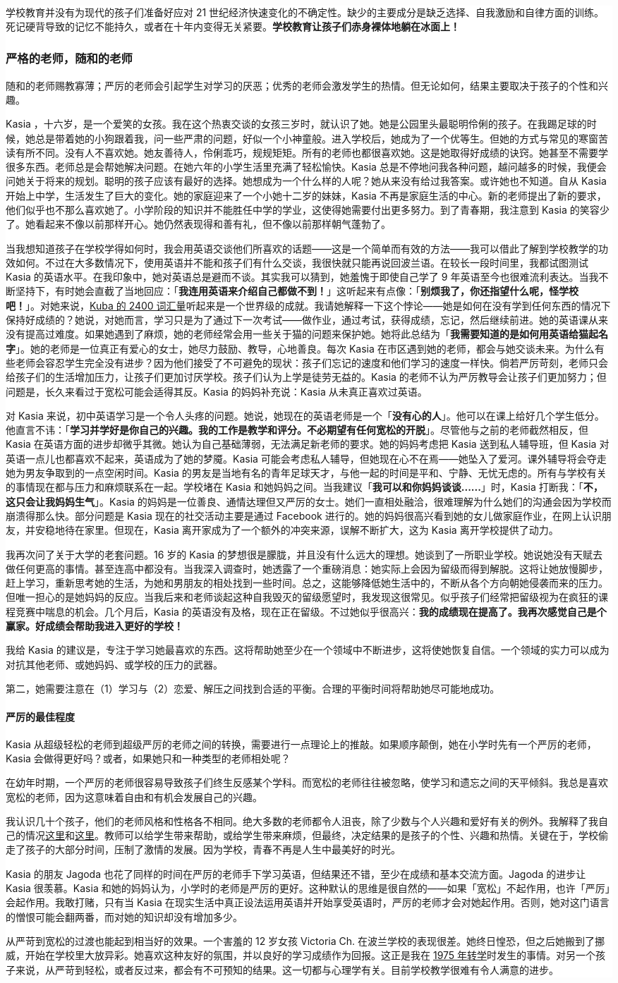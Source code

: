 学校教育并没有为现代的孩子们准备好应对 21 世纪经济快速变化的不确定性。缺少的主要成分是缺乏选择、自我激励和自律方面的训练。死记硬背导致的记忆不能持久，或者在十年内变得无关紧要。**学校教育让孩子们赤身裸体地躺在冰面上！**

### 严格的老师，随和的老师

随和的老师赐教寡薄；严厉的老师会引起学生对学习的厌恶；优秀的老师会激发学生的热情。但无论如何，结果主要取决于孩子的个性和兴趣。

Kasia ，十六岁，是一个爱笑的女孩。我在这个热衷交谈的女孩三岁时，就认识了她。她是公园里头最聪明伶俐的孩子。在我踢足球的时候，她总是带着她的小狗跟着我，问一些严肃的问题，好似一个小神童般。进入学校后，她成为了一个优等生。但她的方式与常见的寒窗苦读有所不同。没有人不喜欢她。她友善待人，伶俐乖巧，规规矩矩。所有的老师也都很喜欢她。这是她取得好成绩的诀窍。她甚至不需要学很多东西。老师总是会帮她解决问题。在她六年的小学生活里充满了轻松愉快。Kasia 总是不停地问我各种问题，越问越多的时候，我便会问她关于将来的规划。聪明的孩子应该有最好的选择。她想成为一个什么样的人呢？她从来没有给过我答案。或许她也不知道。自从 Kasia 开始上中学，生活发生了巨大的变化。她的家庭迎来了一个小她十二岁的妹妹，Kasia 不再是家庭生活的中心。新的老师提出了新的要求，他们似乎也不那么喜欢她了。小学阶段的知识并不能胜任中学的学业，这使得她需要付出更多努力。到了青春期，我注意到 Kasia 的笑容少了。她看起来不像以前那样开心。她仍然表现得和善有礼，但不像以前那样朝气蓬勃了。

当我想知道孩子在学校学得如何时，我会用英语交谈他们所喜欢的话题——这是一个简单而有效的方法——我可以借此了解到学校教学的功效如何。不过在大多数情况下，使用英语并不能和孩子们有什么交谈，我很快就只能再说回波兰语。在较长一段时间里，我都试图测试 Kasia 的英语水平。在我印象中，她对英语总是避而不谈。其实我可以猜到，她羞愧于即使自己学了 9 年英语至今也很难流利表达。当我不断坚持下，有时她会直截了当地回应：「**我连用英语来介绍自己都做不到！**」这听起来有点像：「**别烦我了，你还指望什么呢，怪学校吧！**」。对她来说，[Kuba 的 2400 词汇量](https://supermemo.guru/wiki/13_years_of_school_in_a_month)听起来是一个世界级的成就。我请她解释一下这个悖论——她是如何在没有学到任何东西的情况下保持好成绩的？她说，对她而言，学习只是为了通过下一次考试——做作业，通过考试，获得成绩，忘记，然后继续前进。她的英语课从来没有提高过难度。如果她遇到了麻烦，她的老师经常会用一些关于猫的问题来保护她。她将此总结为「**我需要知道的是如何用英语给猫起名字**」。她的老师是一位真正有爱心的女士，她尽力鼓励、教导，心地善良。每次 Kasia 在市区遇到她的老师，都会与她交谈未来。为什么有些老师会容忍学生完全没有进步？因为他们接受了不可避免的现状：孩子们忘记的速度和他们学习的速度一样快。倘若严厉苛刻，老师只会给孩子们的生活增加压力，让孩子们更加讨厌学校。孩子们认为上学是徒劳无益的。Kasia 的老师不认为严厉教导会让孩子们更加努力；但问题是，长久来看过于宽松可能会适得其反。Kasia 的妈妈补充说：Kasia 从未真正喜欢过英语。

对 Kasia 来说，初中英语学习是一个令人头疼的问题。她说，她现在的英语老师是一个「**没有心的人**」。他可以在课上给好几个学生低分。他直言不讳：「**学习并学好是你自己的兴趣。我的工作是教学和评分。不必期望有任何宽松的开脱**」。尽管他与之前的老师截然相反，但 Kasia 在英语方面的进步却微乎其微。她认为自己基础薄弱，无法满足新老师的要求。她的妈妈考虑把 Kasia 送到私人辅导班，但 Kasia 对英语一点儿也都喜欢不起来，英语成为了她的梦魇。Kasia 可能会考虑私人辅导，但她现在心不在焉——她坠入了爱河。课外辅导将会夺走她为男友争取到的一点空闲时间。Kasia 的男友是当地有名的青年足球天才，与他一起的时间是平和、宁静、无忧无虑的。所有与学校有关的事情现在都与压力和麻烦联系在一起。学校堵在 Kasia 和她妈妈之间。当我建议「**我可以和你妈妈谈谈......**」时，Kasia 打断我：「**不，这只会让我妈妈生气**」。Kasia 的妈妈是一位善良、通情达理但又严厉的女士。她们一直相处融洽，很难理解为什么她们的沟通会因为学校而崩溃得那么快。部分问题是 Kasia 现在的社交活动主要是通过 Facebook 进行的。她的妈妈很高兴看到她的女儿做家庭作业，在网上认识朋友，并安稳地待在家里。但现在，Kasia 离开家成为了一个额外的冲突来源，误解不断扩大，这为 Kasia 离开学校提供了动力。

我再次问了关于大学的老套问题。16 岁的 Kasia 的梦想很是朦胧，并且没有什么远大的理想。她谈到了一所职业学校。她说她没有天赋去做任何更高的事情。甚至连高中都没有。当我深入调查时，她透露了一个重磅消息：她实际上会因为留级而得到解脱。这将让她放慢脚步，赶上学习，重新思考她的生活，为她和男朋友的相处找到一些时间。总之，这能够降低她生活中的，不断从各个方向朝她侵袭而来的压力。但唯一担心的是她妈妈的反应。当我后来和老师谈起这种自我毁灭的留级愿望时，我发现这很常见。似乎孩子们经常把留级视为在疯狂的课程竞赛中喘息的机会。几个月后，Kasia 的英语没有及格，现在正在留级。不过她似乎很高兴：**我的成绩现在提高了。我再次感觉自己是个赢家。好成绩会帮助我进入更好的学校！**

我给 Kasia 的建议是，专注于学习她最喜欢的东西。这将帮助她至少在一个领域中不断进步，这将使她恢复自信。一个领域的实力可以成为对抗其他老师、或她妈妈、或学校的压力的武器。

第二，她需要注意在（1）学习与（2）恋爱、解压之间找到合适的平衡。合理的平衡时间将帮助她尽可能地成功。

#### 严厉的最佳程度

Kasia 从超级轻松的老师到超级严厉的老师之间的转换，需要进行一点理论上的推敲。如果顺序颠倒，她在小学时先有一个严厉的老师，Kasia 会做得更好吗？或者，如果她只和一种类型的老师相处呢？

在幼年时期，一个严厉的老师很容易导致孩子们终生反感某个学科。而宽松的老师往往被忽略，使学习和遗忘之间的天平倾斜。我总是喜欢宽松的老师，因为这意味着自由和有机会发展自己的兴趣。

我认识几十个孩子，他们的老师风格和性格各不相同。绝大多数的老师都令人沮丧，除了少数与个人兴趣和爱好有关的例外。我解释了我自己的情况[这里](https://supermemo.guru/wiki/Schools_are_useless_in_teaching_English!#My_tribulations_with_English)和[这里](https://supermemo.guru/wiki/Learning_history:_school_vs._self-directed_learning#I_learned_no_history_at_school)。教师可以给学生带来帮助，或给学生带来麻烦，但最终，决定结果的是孩子的个性、兴趣和热情。关键在于，学校偷走了孩子的大部分时间，压制了激情的发展。因为学校，青春不再是人生中最美好的时光。

Kasia 的朋友 Jagoda 也花了同样的时间在严厉的老师手下学习英语，但结果还不错，至少在成绩和基本交流方面。Jagoda 的进步让 Kasia 很羡慕。Kasia 和她的妈妈认为，小学时的老师是严厉的更好。这种默认的思维是很自然的——如果「宽松」不起作用，也许「严厉」会起作用。我敢打赌，只有当 Kasia 在现实生活中真正设法运用英语并开始享受英语时，严厉的老师才会对她起作用。否则，她对这门语言的憎恨可能会翻两番，而对她的知识却没有增加多少。

从严苛到宽松的过渡也能起到相当好的效果。一个害羞的 12 岁女孩 Victoria Ch. 在波兰学校的表现很差。她终日惶恐，但之后她搬到了挪威，开始在学校里大放异彩。她喜欢这种友好的氛围，并以良好的学习成绩作为回报。这正是我在 [1975 年转学](https://supermemo.guru/wiki/Dangers_of_being_a_Straight_A_student#Chemistry_streak_.28Apr_1975_-_May_1976.29)时发生的事情。对另一个孩子来说，从严苛到轻松，或者反过来，都会有不可预知的结果。这一切都与心理学有关。目前学校教学很难有令人满意的进步。
